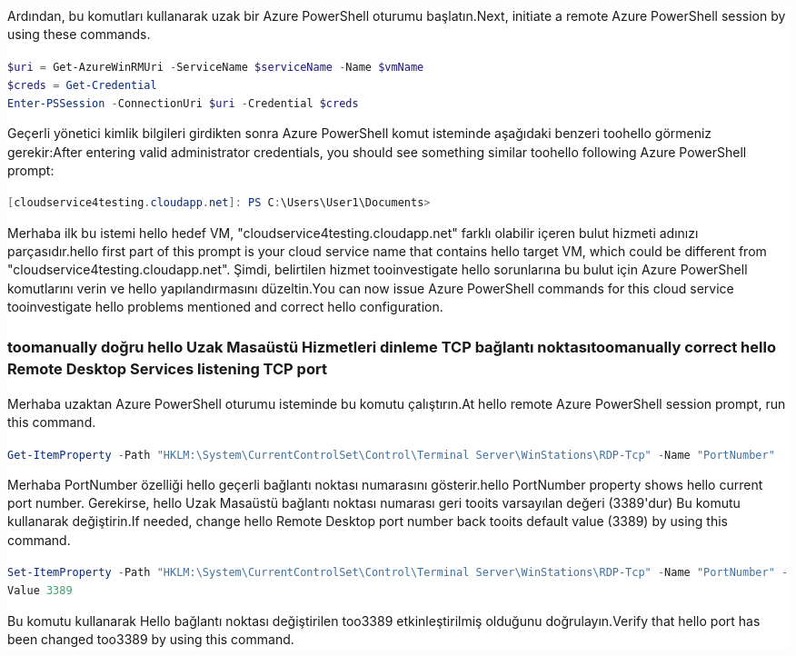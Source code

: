 <span data-ttu-id="f97d5-201">Ardından, bu komutları kullanarak uzak bir Azure PowerShell oturumu başlatın.</span><span class="sxs-lookup"><span data-stu-id="f97d5-201">Next, initiate a remote Azure PowerShell session by using these commands.</span></span>

```powershell
$uri = Get-AzureWinRMUri -ServiceName $serviceName -Name $vmName
$creds = Get-Credential
Enter-PSSession -ConnectionUri $uri -Credential $creds
```

<span data-ttu-id="f97d5-202">Geçerli yönetici kimlik bilgileri girdikten sonra Azure PowerShell komut isteminde aşağıdaki benzeri toohello görmeniz gerekir:</span><span class="sxs-lookup"><span data-stu-id="f97d5-202">After entering valid administrator credentials, you should see something similar toohello following Azure PowerShell prompt:</span></span>

```powershell
[cloudservice4testing.cloudapp.net]: PS C:\Users\User1\Documents>
```

<span data-ttu-id="f97d5-203">Merhaba ilk bu istemi hello hedef VM, "cloudservice4testing.cloudapp.net" farklı olabilir içeren bulut hizmeti adınızı parçasıdır.</span><span class="sxs-lookup"><span data-stu-id="f97d5-203">hello first part of this prompt is your cloud service name that contains hello target VM, which could be different from "cloudservice4testing.cloudapp.net".</span></span> <span data-ttu-id="f97d5-204">Şimdi, belirtilen hizmet tooinvestigate hello sorunlarına bu bulut için Azure PowerShell komutlarını verin ve hello yapılandırmasını düzeltin.</span><span class="sxs-lookup"><span data-stu-id="f97d5-204">You can now issue Azure PowerShell commands for this cloud service tooinvestigate hello problems mentioned and correct hello configuration.</span></span>

### <a name="toomanually-correct-hello-remote-desktop-services-listening-tcp-port"></a><span data-ttu-id="f97d5-205">toomanually doğru hello Uzak Masaüstü Hizmetleri dinleme TCP bağlantı noktası</span><span class="sxs-lookup"><span data-stu-id="f97d5-205">toomanually correct hello Remote Desktop Services listening TCP port</span></span>
<span data-ttu-id="f97d5-206">Merhaba uzaktan Azure PowerShell oturumu isteminde bu komutu çalıştırın.</span><span class="sxs-lookup"><span data-stu-id="f97d5-206">At hello remote Azure PowerShell session prompt, run this command.</span></span>

```powershell
Get-ItemProperty -Path "HKLM:\System\CurrentControlSet\Control\Terminal Server\WinStations\RDP-Tcp" -Name "PortNumber"
```

<span data-ttu-id="f97d5-207">Merhaba PortNumber özelliği hello geçerli bağlantı noktası numarasını gösterir.</span><span class="sxs-lookup"><span data-stu-id="f97d5-207">hello PortNumber property shows hello current port number.</span></span> <span data-ttu-id="f97d5-208">Gerekirse, hello Uzak Masaüstü bağlantı noktası numarası geri tooits varsayılan değeri (3389'dur) Bu komutu kullanarak değiştirin.</span><span class="sxs-lookup"><span data-stu-id="f97d5-208">If needed, change hello Remote Desktop port number back tooits default value (3389) by using this command.</span></span>

```powershell
Set-ItemProperty -Path "HKLM:\System\CurrentControlSet\Control\Terminal Server\WinStations\RDP-Tcp" -Name "PortNumber" -Value 3389
```

<span data-ttu-id="f97d5-209">Bu komutu kullanarak Hello bağlantı noktası değiştirilen too3389 etkinleştirilmiş olduğunu doğrulayın.</span><span class="sxs-lookup"><span data-stu-id="f97d5-209">Verify that hello port has been changed too3389 by using this command.</span></span>

